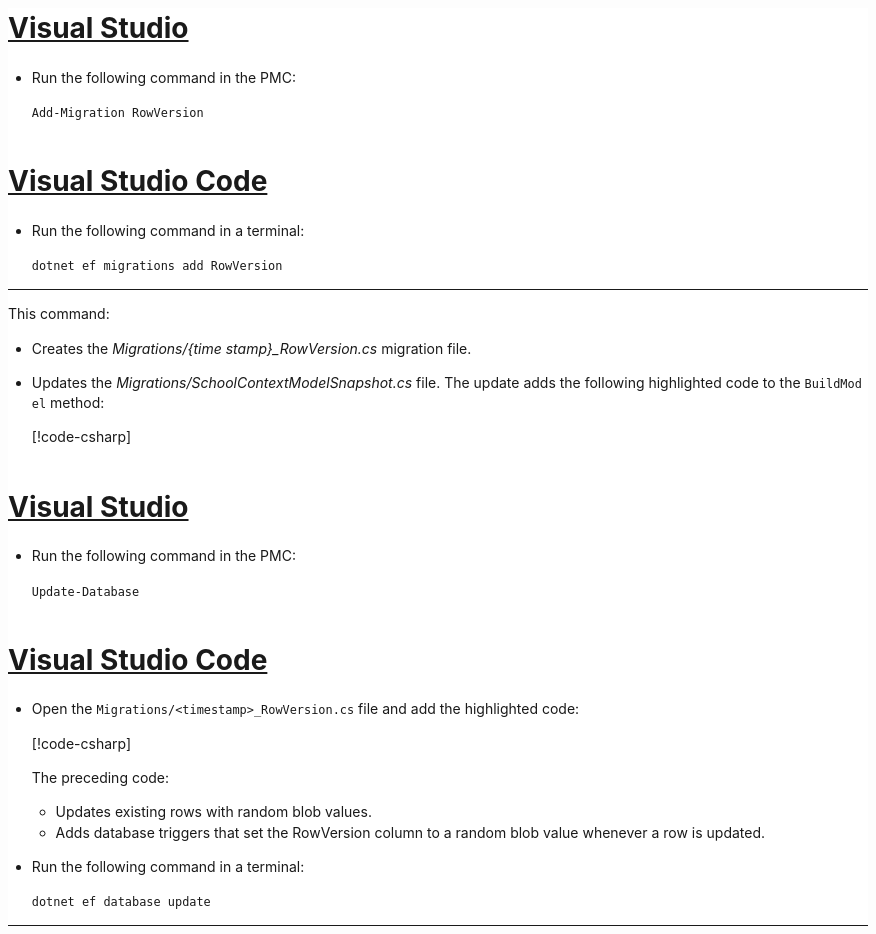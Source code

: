 # [Visual Studio](#tab/visual-studio)

* Run the following command in the PMC:

  ```powershell
  Add-Migration RowVersion
  ```

# [Visual Studio Code](#tab/visual-studio-code)

* Run the following command in a terminal:

  ```dotnetcli
  dotnet ef migrations add RowVersion
  ```

---

This command:

* Creates the *Migrations/{time stamp}_RowVersion.cs* migration file.
* Updates the *Migrations/SchoolContextModelSnapshot.cs* file. The update adds the following highlighted code to the `BuildModel` method:

  [!code-csharp[](intro/samples/cu30/Migrations/SchoolContextModelSnapshot.cs?name=snippet_Department&highlight=15-17)]

# [Visual Studio](#tab/visual-studio)

* Run the following command in the PMC:

  ```powershell
  Update-Database
  ```

# [Visual Studio Code](#tab/visual-studio-code)

* Open the `Migrations/<timestamp>_RowVersion.cs` file and add the highlighted code:

  [!code-csharp[](intro/samples/cu30/MigrationsSQLite/20190722151951_RowVersion.cs?highlight=16-42)]

  The preceding code:

  * Updates existing rows with random blob values.
  * Adds database triggers that set the RowVersion column to a random blob value whenever a row is updated.

* Run the following command in a terminal:

  ```dotnetcli
  dotnet ef database update
  ```

---
